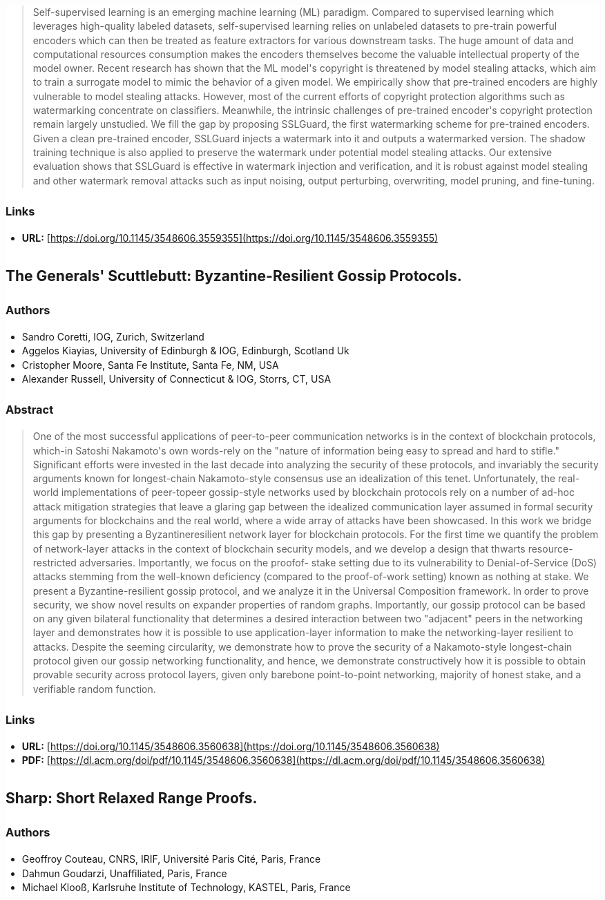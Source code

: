 > Self-supervised learning is an emerging machine learning (ML) paradigm. Compared to supervised learning which leverages high-quality labeled datasets, self-supervised learning relies on unlabeled datasets to pre-train powerful encoders which can then be treated as feature extractors for various downstream tasks. The huge amount of data and computational resources consumption makes the encoders themselves become the valuable intellectual property of the model owner. Recent research has shown that the ML model's copyright is threatened by model stealing attacks, which aim to train a surrogate model to mimic the behavior of a given model. We empirically show that pre-trained encoders are highly vulnerable to model stealing attacks. However, most of the current efforts of copyright protection algorithms such as watermarking concentrate on classifiers. Meanwhile, the intrinsic challenges of pre-trained encoder's copyright protection remain largely unstudied. We fill the gap by proposing SSLGuard, the first watermarking scheme for pre-trained encoders. Given a clean pre-trained encoder, SSLGuard injects a watermark into it and outputs a watermarked version. The shadow training technique is also applied to preserve the watermark under potential model stealing attacks. Our extensive evaluation shows that SSLGuard is effective in watermark injection and verification, and it is robust against model stealing and other watermark removal attacks such as input noising, output perturbing, overwriting, model pruning, and fine-tuning.
### Links
- **URL:** [https://doi.org/10.1145/3548606.3559355](https://doi.org/10.1145/3548606.3559355)
## The Generals' Scuttlebutt: Byzantine-Resilient Gossip Protocols.
### Authors
* Sandro Coretti, IOG, Zurich, Switzerland
* Aggelos Kiayias, University of Edinburgh & IOG, Edinburgh, Scotland Uk
* Cristopher Moore, Santa Fe Institute, Santa Fe, NM, USA
* Alexander Russell, University of Connecticut & IOG, Storrs, CT, USA
### Abstract
> One of the most successful applications of peer-to-peer communication networks is in the context of blockchain protocols, which-in Satoshi Nakamoto's own words-rely on the "nature of information being easy to spread and hard to stifle." Significant efforts were invested in the last decade into analyzing the security of these protocols, and invariably the security arguments known for longest-chain Nakamoto-style consensus use an idealization of this tenet. Unfortunately, the real-world implementations of peer-topeer gossip-style networks used by blockchain protocols rely on a number of ad-hoc attack mitigation strategies that leave a glaring gap between the idealized communication layer assumed in formal security arguments for blockchains and the real world, where a wide array of attacks have been showcased.   In this work we bridge this gap by presenting a Byzantineresilient network layer for blockchain protocols. For the first time we quantify the problem of network-layer attacks in the context of blockchain security models, and we develop a design that thwarts resource-restricted adversaries. Importantly, we focus on the proofof- stake setting due to its vulnerability to Denial-of-Service (DoS) attacks stemming from the well-known deficiency (compared to the proof-of-work setting) known as nothing at stake.   We present a Byzantine-resilient gossip protocol, and we analyze it in the Universal Composition framework. In order to prove security, we show novel results on expander properties of random graphs. Importantly, our gossip protocol can be based on any given bilateral functionality that determines a desired interaction between two "adjacent" peers in the networking layer and demonstrates how it is possible to use application-layer information to make the networking-layer resilient to attacks. Despite the seeming circularity, we demonstrate how to prove the security of a Nakamoto-style longest-chain protocol given our gossip networking functionality, and hence, we demonstrate constructively how it is possible to obtain provable security across protocol layers, given only barebone point-to-point networking, majority of honest stake, and a verifiable random function.
### Links
- **URL:** [https://doi.org/10.1145/3548606.3560638](https://doi.org/10.1145/3548606.3560638)
- **PDF:** [https://dl.acm.org/doi/pdf/10.1145/3548606.3560638](https://dl.acm.org/doi/pdf/10.1145/3548606.3560638)
## Sharp: Short Relaxed Range Proofs.
### Authors
* Geoffroy Couteau, CNRS, IRIF, Université Paris Cité, Paris, France
* Dahmun Goudarzi, Unaffiliated, Paris, France
* Michael Klooß, Karlsruhe Institute of Technology, KASTEL, Paris, France